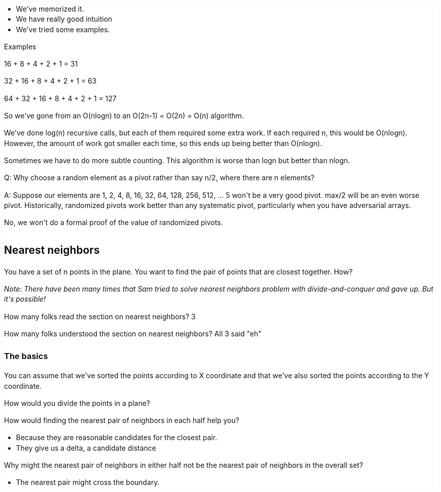 * We've memorized it.
* We have really good intuition
* We've tried some examples.

Examples

16 + 8 + 4 + 2 + 1 = 31

32 + 16 + 8 + 4 + 2 + 1 = 63

64 + 32 + 16 + 8 + 4 + 2 + 1 = 127

So we've gone from an O(nlogn) to an O(2n-1) = O(2n) = O(n) algorithm.

We've done log(n) recursive calls, but each of them required some extra
work.  If each required n, this would be O(nlogn).  However, the amount
of work got smaller each time, so this ends up being better than O(nlogn).

Sometimes we have to do more subtle counting.  This algorithm is worse
than logn but better than nlogn.

Q: Why choose a random element as a pivot rather than say n/2, where
there are n elements?

A: Suppose our elements are 1, 2, 4, 8, 16, 32, 64, 128, 256, 512, ...
5 won't be a very good pivot.  max/2 will be an even worse pivot.
Historically, randomized pivots work better than any systematic pivot,
particularly when you have adversarial arrays.

No, we won't do a formal proof of the value of randomized pivots.

Nearest neighbors
-----------------

You have a set of n points in the plane.  You want to find the pair
of points that are closest together.  How?

_Note: There have been many times that Sam tried to solve nearest neighbors 
problem with divide-and-conquer and gave up.  But it's possible!_

How many folks read the section on nearest neighbors? 3

How many folks understood the section on nearest neighbors? All 3 said "eh"

### The basics

You can assume that we've sorted the points according to X coordinate
and that we've also sorted the points according to the Y coordinate.

How would you divide the points in a plane?

How would finding the nearest pair of neighbors in each half help you?

* Because they are reasonable candidates for the closest pair.
* They give us a delta, a candidate distance

Why might the nearest pair of neighbors in either half not be the nearest
pair of neighbors in the overall set?

* The nearest pair might cross the boundary.
